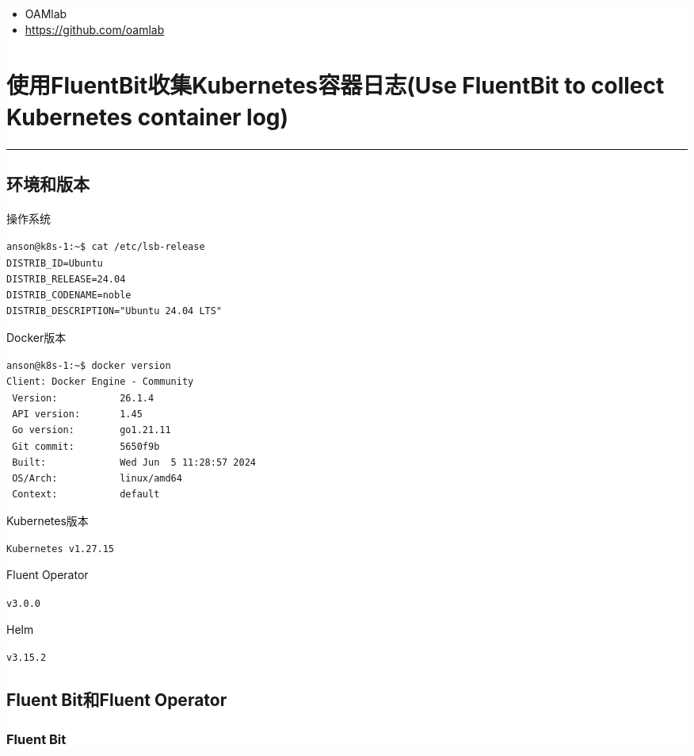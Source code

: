 - OAMlab
- https://github.com/oamlab

# 使用FluentBit收集Kubernetes容器日志(Use FluentBit to collect Kubernetes container log)

---

## 环境和版本

操作系统

```
anson@k8s-1:~$ cat /etc/lsb-release 
DISTRIB_ID=Ubuntu
DISTRIB_RELEASE=24.04
DISTRIB_CODENAME=noble
DISTRIB_DESCRIPTION="Ubuntu 24.04 LTS"
```

Docker版本

```
anson@k8s-1:~$ docker version
Client: Docker Engine - Community
 Version:           26.1.4
 API version:       1.45
 Go version:        go1.21.11
 Git commit:        5650f9b
 Built:             Wed Jun  5 11:28:57 2024
 OS/Arch:           linux/amd64
 Context:           default
```

Kubernetes版本

```
Kubernetes v1.27.15
```

Fluent Operator

```
v3.0.0
```

Helm

```
v3.15.2
```



## Fluent Bit和Fluent Operator

### Fluent Bit

